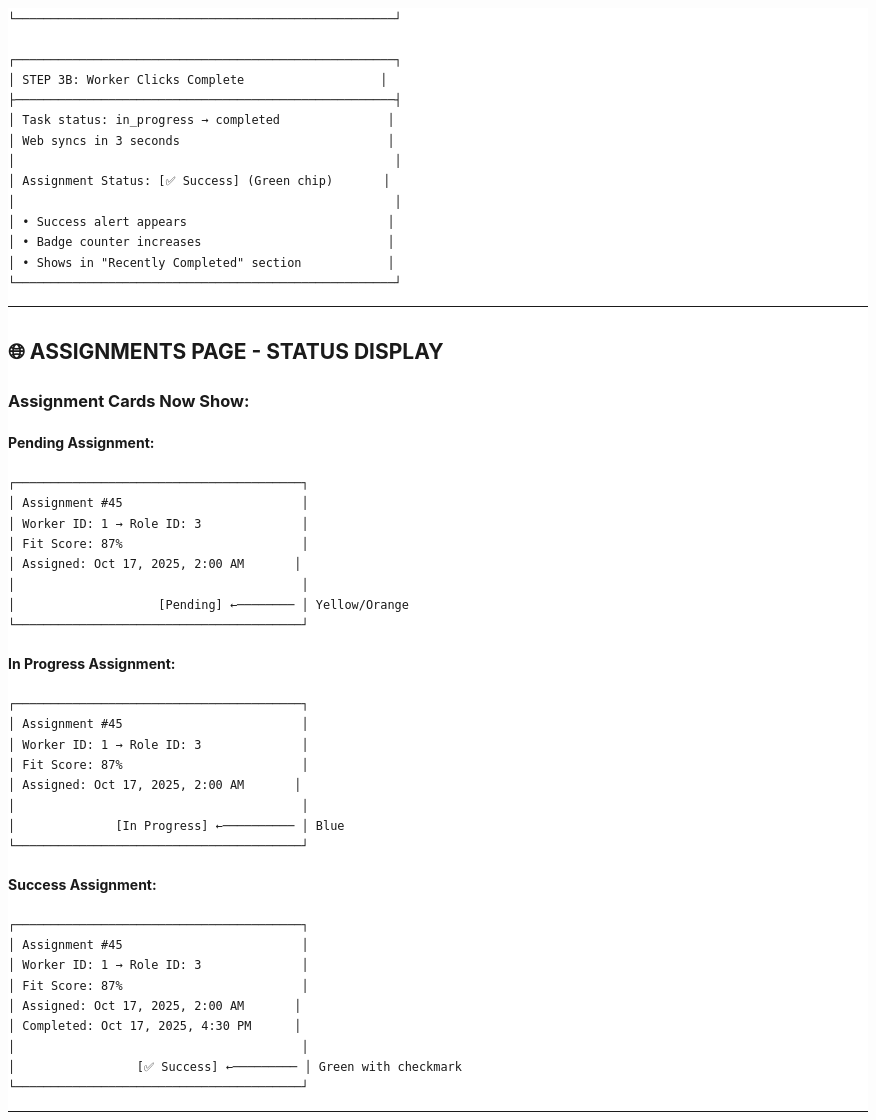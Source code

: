 ```
└─────────────────────────────────────────────────────┘

┌─────────────────────────────────────────────────────┐
│ STEP 3B: Worker Clicks Complete                   │
├─────────────────────────────────────────────────────┤
│ Task status: in_progress → completed               │
│ Web syncs in 3 seconds                             │
│                                                     │
│ Assignment Status: [✅ Success] (Green chip)       │
│                                                     │
│ • Success alert appears                            │
│ • Badge counter increases                          │
│ • Shows in "Recently Completed" section            │
└─────────────────────────────────────────────────────┘
```

---

## 🌐 **ASSIGNMENTS PAGE - STATUS DISPLAY**

### **Assignment Cards Now Show:**

#### **Pending Assignment:**
```
┌────────────────────────────────────────┐
│ Assignment #45                         │
│ Worker ID: 1 → Role ID: 3              │
│ Fit Score: 87%                         │
│ Assigned: Oct 17, 2025, 2:00 AM       │
│                                        │
│                    [Pending] ←──────── │ Yellow/Orange
└────────────────────────────────────────┘
```

#### **In Progress Assignment:**
```
┌────────────────────────────────────────┐
│ Assignment #45                         │
│ Worker ID: 1 → Role ID: 3              │
│ Fit Score: 87%                         │
│ Assigned: Oct 17, 2025, 2:00 AM       │
│                                        │
│              [In Progress] ←────────── │ Blue
└────────────────────────────────────────┘
```

#### **Success Assignment:**
```
┌────────────────────────────────────────┐
│ Assignment #45                         │
│ Worker ID: 1 → Role ID: 3              │
│ Fit Score: 87%                         │
│ Assigned: Oct 17, 2025, 2:00 AM       │
│ Completed: Oct 17, 2025, 4:30 PM      │
│                                        │
│                 [✅ Success] ←───────── │ Green with checkmark
└────────────────────────────────────────┘
```

---